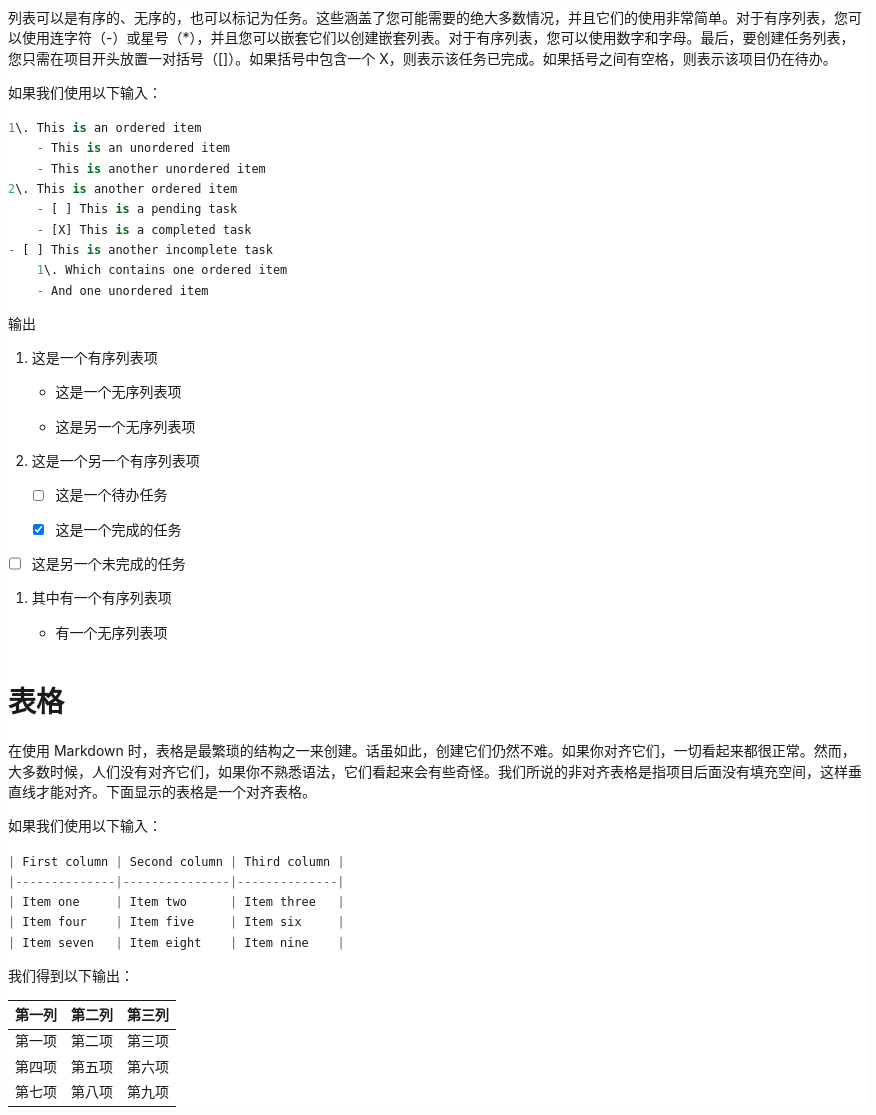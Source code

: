 列表可以是有序的、无序的，也可以标记为任务。这些涵盖了您可能需要的绝大多数情况，并且它们的使用非常简单。对于有序列表，您可以使用连字符（-）或星号（*），并且您可以嵌套它们以创建嵌套列表。对于有序列表，您可以使用数字和字母。最后，要创建任务列表，您只需在项目开头放置一对括号（[]）。如果括号中包含一个 X，则表示该任务已完成。如果括号之间有空格，则表示该项目仍在待办。

如果我们使用以下输入：

```py
1\. This is an ordered item
    - This is an unordered item
    - This is another unordered item
2\. This is another ordered item
    - [ ] This is a pending task
    - [X] This is a completed task
- [ ] This is another incomplete task
    1\. Which contains one ordered item
    - And one unordered item
```

输出

1.  这是一个有序列表项

    +   这是一个无序列表项

    +   这是另一个无序列表项

1.  这是一个另一个有序列表项

    +   [ ] 这是一个待办任务

    +   [X] 这是一个完成的任务

+   [ ] 这是另一个未完成的任务

1.  其中有一个有序列表项

    +   有一个无序列表项

# 表格

在使用 Markdown 时，表格是最繁琐的结构之一来创建。话虽如此，创建它们仍然不难。如果你对齐它们，一切看起来都很正常。然而，大多数时候，人们没有对齐它们，如果你不熟悉语法，它们看起来会有些奇怪。我们所说的非对齐表格是指项目后面没有填充空间，这样垂直线才能对齐。下面显示的表格是一个对齐表格。

如果我们使用以下输入：

```py
| First column | Second column | Third column |
|--------------|---------------|--------------|
| Item one     | Item two      | Item three   |
| Item four    | Item five     | Item six     |
| Item seven   | Item eight    | Item nine    |
```

我们得到以下输出：

| **第一列** | **第二列** | **第三列** |
| --- | --- | --- |
| 第一项 | 第二项 | 第三项 |
| 第四项 | 第五项 | 第六项 |
| 第七项 | 第八项 | 第九项 |
